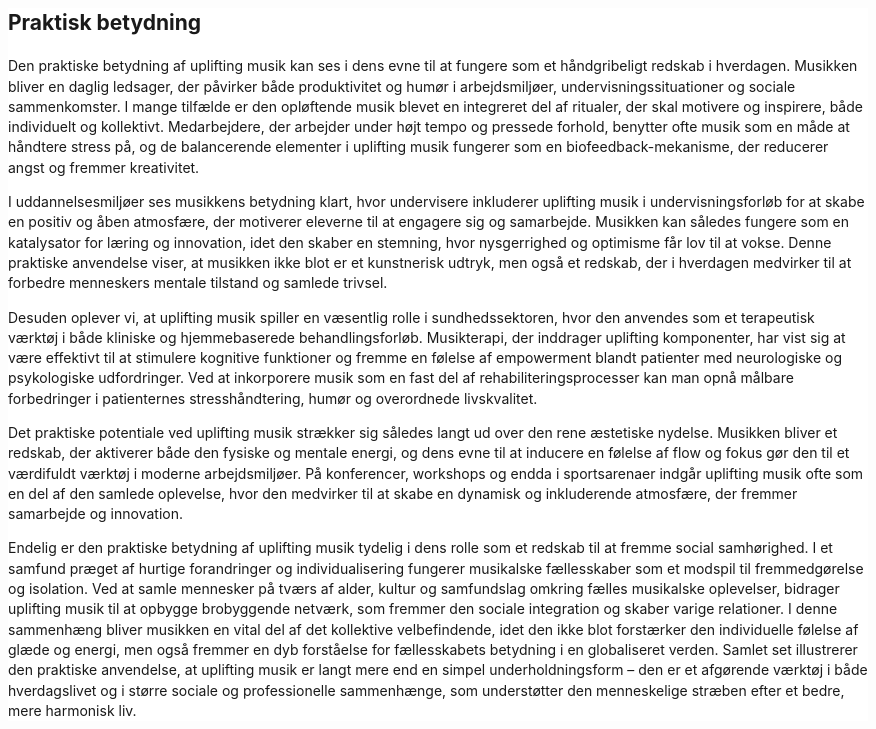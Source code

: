 
## Praktisk betydning

Den praktiske betydning af uplifting musik kan ses i dens evne til at fungere som et håndgribeligt redskab i hverdagen. Musikken bliver en daglig ledsager, der påvirker både produktivitet og humør i arbejdsmiljøer, undervisningssituationer og sociale sammenkomster. I mange tilfælde er den opløftende musik blevet en integreret del af ritualer, der skal motivere og inspirere, både individuelt og kollektivt. Medarbejdere, der arbejder under højt tempo og pressede forhold, benytter ofte musik som en måde at håndtere stress på, og de balancerende elementer i uplifting musik fungerer som en biofeedback-mekanisme, der reducerer angst og fremmer kreativitet.

I uddannelsesmiljøer ses musikkens betydning klart, hvor undervisere inkluderer uplifting musik i undervisningsforløb for at skabe en positiv og åben atmosfære, der motiverer eleverne til at engagere sig og samarbejde. Musikken kan således fungere som en katalysator for læring og innovation, idet den skaber en stemning, hvor nysgerrighed og optimisme får lov til at vokse. Denne praktiske anvendelse viser, at musikken ikke blot er et kunstnerisk udtryk, men også et redskab, der i hverdagen medvirker til at forbedre menneskers mentale tilstand og samlede trivsel.

Desuden oplever vi, at uplifting musik spiller en væsentlig rolle i sundhedssektoren, hvor den anvendes som et terapeutisk værktøj i både kliniske og hjemmebaserede behandlingsforløb. Musikterapi, der inddrager uplifting komponenter, har vist sig at være effektivt til at stimulere kognitive funktioner og fremme en følelse af empowerment blandt patienter med neurologiske og psykologiske udfordringer. Ved at inkorporere musik som en fast del af rehabiliteringsprocesser kan man opnå målbare forbedringer i patienternes stresshåndtering, humør og overordnede livskvalitet.

Det praktiske potentiale ved uplifting musik strækker sig således langt ud over den rene æstetiske nydelse. Musikken bliver et redskab, der aktiverer både den fysiske og mentale energi, og dens evne til at inducere en følelse af flow og fokus gør den til et værdifuldt værktøj i moderne arbejdsmiljøer. På konferencer, workshops og endda i sportsarenaer indgår uplifting musik ofte som en del af den samlede oplevelse, hvor den medvirker til at skabe en dynamisk og inkluderende atmosfære, der fremmer samarbejde og innovation.

Endelig er den praktiske betydning af uplifting musik tydelig i dens rolle som et redskab til at fremme social samhørighed. I et samfund præget af hurtige forandringer og individualisering fungerer musikalske fællesskaber som et modspil til fremmedgørelse og isolation. Ved at samle mennesker på tværs af alder, kultur og samfundslag omkring fælles musikalske oplevelser, bidrager uplifting musik til at opbygge brobyggende netværk, som fremmer den sociale integration og skaber varige relationer. I denne sammenhæng bliver musikken en vital del af det kollektive velbefindende, idet den ikke blot forstærker den individuelle følelse af glæde og energi, men også fremmer en dyb forståelse for fællesskabets betydning i en globaliseret verden. Samlet set illustrerer den praktiske anvendelse, at uplifting musik er langt mere end en simpel underholdningsform – den er et afgørende værktøj i både hverdagslivet og i større sociale og professionelle sammenhænge, som understøtter den menneskelige stræben efter et bedre, mere harmonisk liv.
